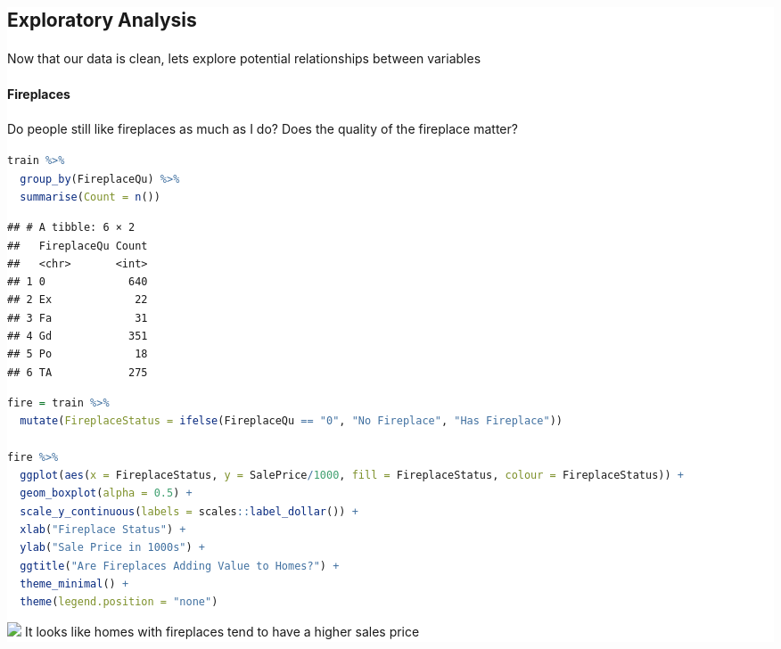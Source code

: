 ## Exploratory Analysis

Now that our data is clean, lets explore potential relationships between
variables

#### Fireplaces

Do people still like fireplaces as much as I do? Does the quality of the
fireplace matter?

``` r
train %>% 
  group_by(FireplaceQu) %>% 
  summarise(Count = n())
```

    ## # A tibble: 6 × 2
    ##   FireplaceQu Count
    ##   <chr>       <int>
    ## 1 0             640
    ## 2 Ex             22
    ## 3 Fa             31
    ## 4 Gd            351
    ## 5 Po             18
    ## 6 TA            275

``` r
fire = train %>%
  mutate(FireplaceStatus = ifelse(FireplaceQu == "0", "No Fireplace", "Has Fireplace"))

fire %>% 
  ggplot(aes(x = FireplaceStatus, y = SalePrice/1000, fill = FireplaceStatus, colour = FireplaceStatus)) +
  geom_boxplot(alpha = 0.5) +
  scale_y_continuous(labels = scales::label_dollar()) +
  xlab("Fireplace Status") +
  ylab("Sale Price in 1000s") +
  ggtitle("Are Fireplaces Adding Value to Homes?") +
  theme_minimal() +
  theme(legend.position = "none")
```

![](AmesHousing_files/figure-gfm/unnamed-chunk-28-1.png) It
looks like homes with fireplaces tend to have a higher sales price

